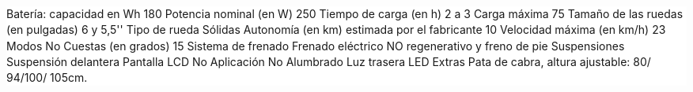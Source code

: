 <tr>
<td>Batería: capacidad en Wh</td>
<td>180</td>
</tr>
<tr>
<td>Potencia nominal (en W)</td>
<td>250</td>
</tr>
<tr>
<td>Tiempo de carga (en h)</td>
<td>2 a 3</td>
</tr>
<tr>
<td>Carga máxima</td>
<td>75</td>
</tr>
<tr>
<td>Tamaño de las ruedas (en pulgadas)</td>
<td>6 y 5,5''</td>
</tr>
<tr>
<td>Tipo de rueda</td>
<td>Sólidas</td>
</tr>
<tr>
<td>Autonomía (en km) estimada por el fabricante</td>
<td>10</td>
</tr>
<tr>
<td>Velocidad máxima (en km/h)</td>
<td>23</td>
</tr>
<tr>
<td>Modos</td>
<td>No</td>
</tr>
<tr>
<td>Cuestas (en grados)</td>
<td>15</td>
</tr>
<tr>
<td>Sistema de frenado</td>
<td>Frenado eléctrico NO regenerativo y freno de pie</td>
</tr>
<tr>
<td>Suspensiones</td>
<td>Suspensión delantera</td>
</tr>
<tr>
<td>Pantalla LCD</td>
<td>No</td>
</tr>
<tr>
<td>Aplicación</td>
<td>No</td>
</tr>
<tr>
<td>Alumbrado</td>
<td>Luz trasera LED</td>
</tr>
<tr>
<td>Extras</td>
<td>Pata de cabra, 
altura ajustable: 80/ 94/100/ 105cm.</td>